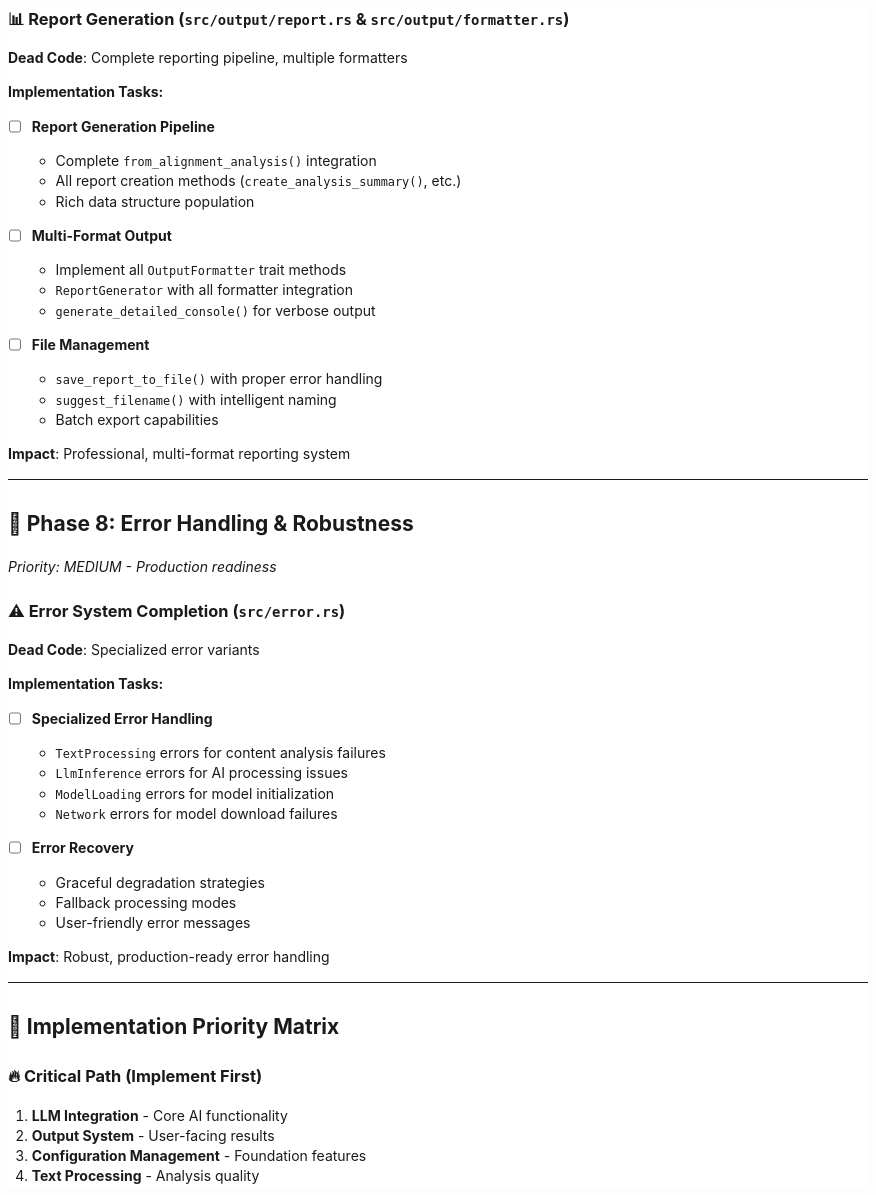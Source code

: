 ### 📊 **Report Generation** (`src/output/report.rs` & `src/output/formatter.rs`)
**Dead Code**: Complete reporting pipeline, multiple formatters

**Implementation Tasks:**
- [ ] **Report Generation Pipeline**
  - Complete `from_alignment_analysis()` integration
  - All report creation methods (`create_analysis_summary()`, etc.)
  - Rich data structure population

- [ ] **Multi-Format Output**
  - Implement all `OutputFormatter` trait methods
  - `ReportGenerator` with all formatter integration
  - `generate_detailed_console()` for verbose output

- [ ] **File Management**
  - `save_report_to_file()` with proper error handling
  - `suggest_filename()` with intelligent naming
  - Batch export capabilities

**Impact**: Professional, multi-format reporting system

---

## 🎯 **Phase 8: Error Handling & Robustness** 
*Priority: MEDIUM - Production readiness*

### ⚠️ **Error System Completion** (`src/error.rs`)
**Dead Code**: Specialized error variants

**Implementation Tasks:**
- [ ] **Specialized Error Handling**
  - `TextProcessing` errors for content analysis failures
  - `LlmInference` errors for AI processing issues
  - `ModelLoading` errors for model initialization
  - `Network` errors for model download failures

- [ ] **Error Recovery**
  - Graceful degradation strategies
  - Fallback processing modes
  - User-friendly error messages

**Impact**: Robust, production-ready error handling

---

## 🚀 **Implementation Priority Matrix**

### **🔥 Critical Path (Implement First)**
1. **LLM Integration** - Core AI functionality
2. **Output System** - User-facing results
3. **Configuration Management** - Foundation features
4. **Text Processing** - Analysis quality
